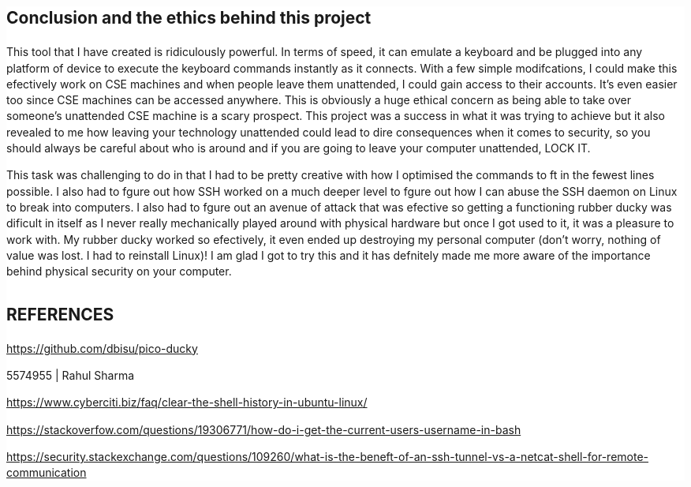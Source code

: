 ## Conclusion and the ethics behind this project

This tool that I have created is ridiculously powerful. In terms of speed, it can emulate a keyboard and be plugged into any platform of device to execute the keyboard commands instantly as it connects. With a few simple modifcations, I could make this efectively work on CSE machines and when people leave them unattended, I could gain access to their accounts. It’s even easier too since CSE machines can be accessed anywhere. This is obviously a huge ethical concern as being able to take over someone’s unattended CSE machine is a scary prospect. This project was a success in what it was trying to achieve but it also revealed to me how leaving your technology unattended could lead to dire consequences when it comes to security, so you should always be careful about who is around and if you are going to leave your computer unattended, LOCK IT. 

This task was challenging to do in that I had to be pretty creative with how I optimised the commands to ft in the fewest lines possible. I also had to fgure out how SSH worked on a much deeper level to fgure out how I can abuse the SSH daemon on Linux to break into computers. I also had to fgure out an avenue of attack that was efective so getting a functioning rubber ducky was dificult in itself as I never really mechanically played around with physical hardware but once I got used to it, it was a pleasure to work with. My rubber ducky worked so efectively, it even ended up destroying my personal computer (don’t worry, nothing of value was lost. I had to reinstall Linux)! I am glad I got to try this and it has defnitely made me more aware of the importance behind physical security on your computer. 

## REFERENCES

https://github.com/dbisu/pico-ducky 

5574955 | Rahul Sharma 

https://www.cyberciti.biz/faq/clear-the-shell-history-in-ubuntu-linux/ 

https://stackoverfow.com/questions/19306771/how-do-i-get-the-current-users-username-in-bash 

https://security.stackexchange.com/questions/109260/what-is-the-beneft-of-an-ssh-tunnel-vs-a-netcat-shell-for-remote-communication 

